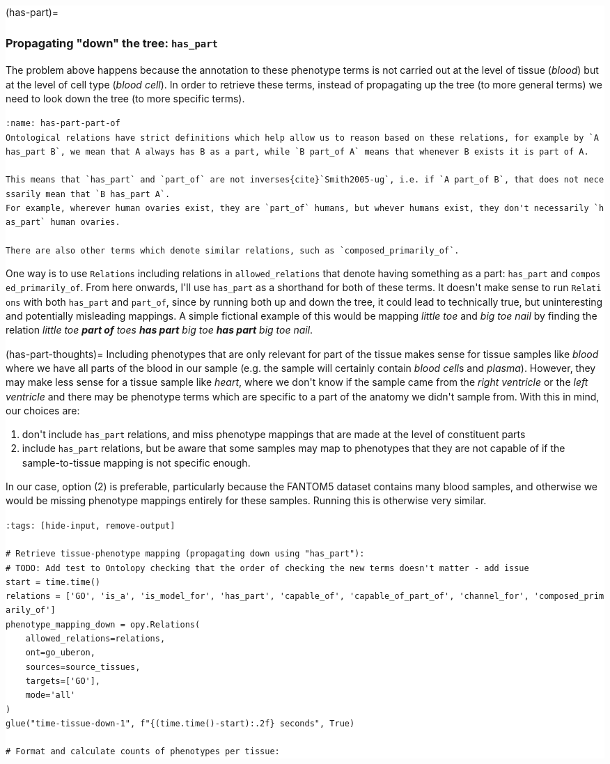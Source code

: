 (has-part)=
### Propagating "down" the tree: `has_part`
The problem above happens because the annotation to these phenotype terms is not carried out at the level of tissue (*blood*) but at the level of cell type (*blood cell*).
In order to retrieve these terms, instead of propagating up the tree (to more general terms) we need to look down the tree (to more specific terms).

```{margin} has_part and part_of
:name: has-part-part-of
Ontological relations have strict definitions which help allow us to reason based on these relations, for example by `A has_part B`, we mean that A always has B as a part, while `B part_of A` means that whenever B exists it is part of A.

This means that `has_part` and `part_of` are not inverses{cite}`Smith2005-ug`, i.e. if `A part_of B`, that does not necessarily mean that `B has_part A`.
For example, wherever human ovaries exist, they are `part_of` humans, but whever humans exist, they don't necessarily `has_part` human ovaries. 

There are also other terms which denote similar relations, such as `composed_primarily_of`.
```

One way is to use `Relations` including relations in `allowed_relations` that denote having something as a part: `has_part` and `composed_primarily_of`.
From here onwards, I'll use `has_part` as a shorthand for both of these terms.
It doesn't make sense to run `Relations` with both `has_part` and `part_of`, since by running both up and down the tree, it could lead to technically true, but uninteresting and potentially misleading mappings.
A simple fictional example of this would be mapping *little toe* and *big toe nail* by finding the relation *little toe **part of** toes **has part** big toe **has part** big toe nail*.

(has-part-thoughts)=
Including phenotypes that are only relevant for part of the tissue makes sense for tissue samples like *blood* where we have all parts of the blood in our sample (e.g. the sample will certainly contain *blood cell*s and *plasma*). 
However, they may make less sense for a tissue sample like *heart*, where we don't know if the sample came from the *right ventricle* or the *left ventricle* and there may be phenotype terms which are specific to a part of the anatomy we didn't sample from.
With this in mind, our choices are: 
1. don't include `has_part` relations, and miss phenotype mappings that are made at the level of constituent parts
2. include `has_part` relations, but be aware that some samples may map to phenotypes that they are not capable of if the sample-to-tissue mapping is not specific enough.

In our case, option (2) is preferable, particularly because the FANTOM5 dataset contains many blood samples, and otherwise we would be missing phenotype mappings entirely for these samples.
Running this is otherwise very similar.

```{code-cell} ipython3
:tags: [hide-input, remove-output]

# Retrieve tissue-phenotype mapping (propagating down using "has_part"):
# TODO: Add test to Ontolopy checking that the order of checking the new terms doesn't matter - add issue
start = time.time()
relations = ['GO', 'is_a', 'is_model_for', 'has_part', 'capable_of', 'capable_of_part_of', 'channel_for', 'composed_primarily_of']
phenotype_mapping_down = opy.Relations(
    allowed_relations=relations, 
    ont=go_uberon, 
    sources=source_tissues, 
    targets=['GO'], 
    mode='all'
)
glue("time-tissue-down-1", f"{(time.time()-start):.2f} seconds", True)

# Format and calculate counts of phenotypes per tissue:
```

[//]: # (TODO: Mention in filip chapter that originally I didn't include via CL in filip, maybe tell the story a bit better here... Like present just with Uberon, then with CL)
[//]: # (TODO: Mention in discussion that it would be easier to build in preference per tissue type)
[//]: # (TODO: Make sure they are biological_process not cellular_component)
[//]: # (TODO: Bug reading in alt_id GO_0061039, GO_0008585, put in Ontolopy GH)
[//]: # (TODO: Check unmapped-updown-less - missing number)
[//]: # (TODO: Explain more in both categories, and less unmapped)
[//]: # (TODO: Link to website - and say that images can be scrolled over to see each tissue - figure showing up weird)
[//]: # (TODO: Clumsy table, would probably be better to have unmapped by this)
[//]: # (TODO: Put the overall mapping table available for download on the OSF, and link)
[//]: # (TODO: Change phrasing if I end up running on GH Actions)